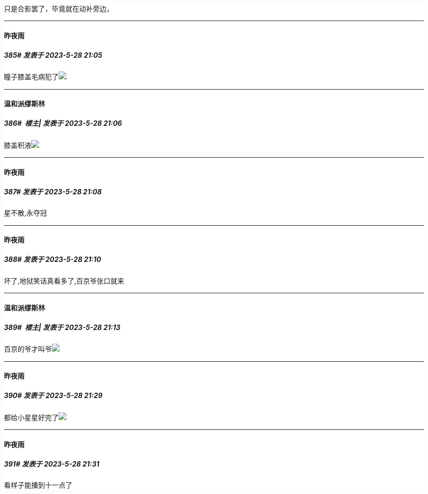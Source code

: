 只是合影罢了，毕竟就在动补旁边，

*****

####  昨夜雨  
##### 385#       发表于 2023-5-28 21:05

瞳子膝盖毛病犯了<img src="https://static.saraba1st.com/image/smiley/face2017/094.png" referrerpolicy="no-referrer">

*****

####  温和派缪斯林  
##### 386#         楼主| 发表于 2023-5-28 21:06

膝盖积液<img src="https://static.saraba1st.com/image/smiley/face2017/096.png" referrerpolicy="no-referrer">

*****

####  昨夜雨  
##### 387#       发表于 2023-5-28 21:08

星不散,永夺冠

*****

####  昨夜雨  
##### 388#       发表于 2023-5-28 21:10

坏了,地狱笑话真看多了,百京爷张口就来

*****

####  温和派缪斯林  
##### 389#         楼主| 发表于 2023-5-28 21:13

百京的爷才叫爷<img src="https://static.saraba1st.com/image/smiley/face2017/067.png" referrerpolicy="no-referrer">


*****

####  昨夜雨  
##### 390#       发表于 2023-5-28 21:29

都给小星星好完了<img src="https://static.saraba1st.com/image/smiley/face2017/068.png" referrerpolicy="no-referrer">


*****

####  昨夜雨  
##### 391#       发表于 2023-5-28 21:31

看样子能播到十一点了
